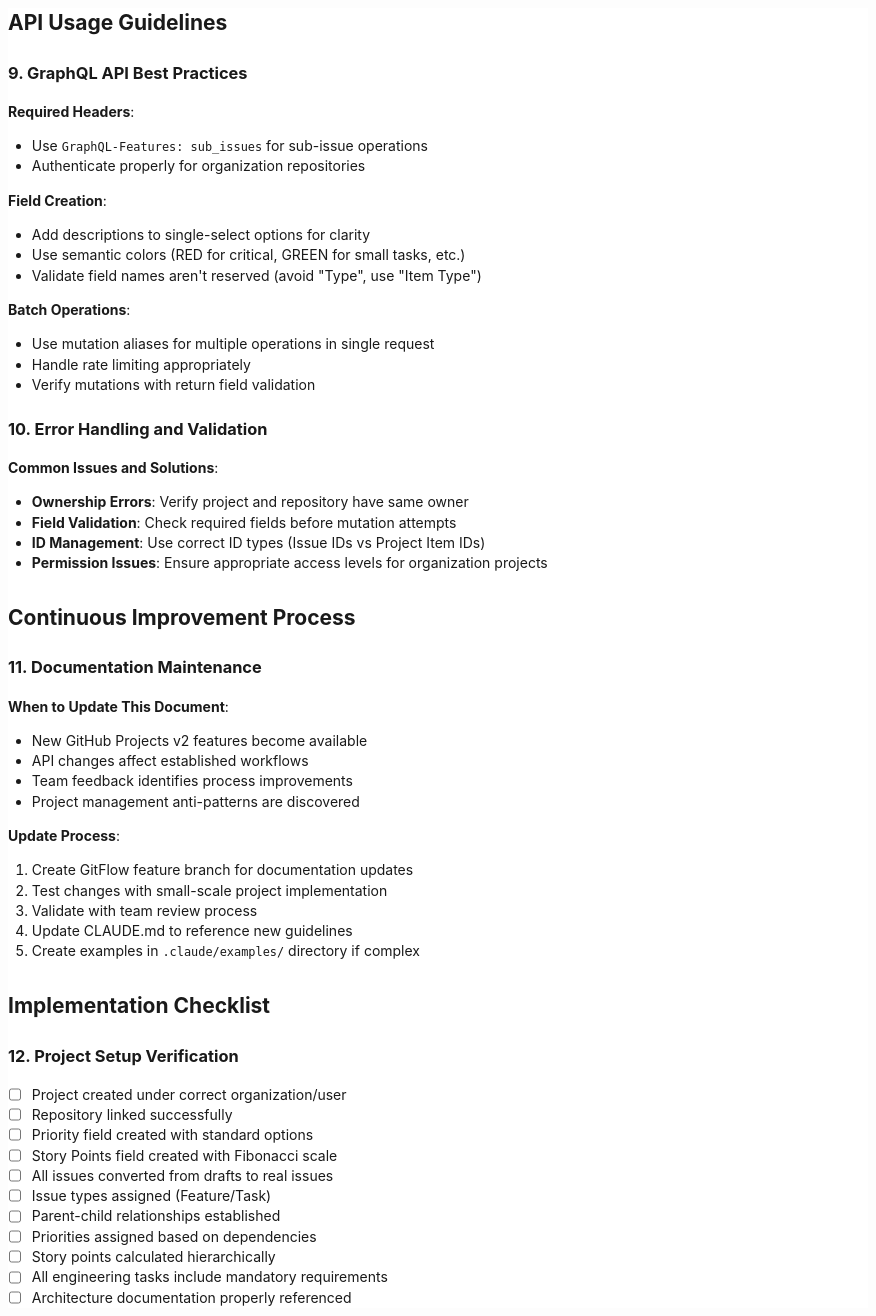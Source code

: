 ## API Usage Guidelines

### 9. GraphQL API Best Practices

**Required Headers**:
- Use `GraphQL-Features: sub_issues` for sub-issue operations
- Authenticate properly for organization repositories

**Field Creation**:
- Add descriptions to single-select options for clarity
- Use semantic colors (RED for critical, GREEN for small tasks, etc.)
- Validate field names aren't reserved (avoid "Type", use "Item Type")

**Batch Operations**:
- Use mutation aliases for multiple operations in single request
- Handle rate limiting appropriately
- Verify mutations with return field validation

### 10. Error Handling and Validation

**Common Issues and Solutions**:
- **Ownership Errors**: Verify project and repository have same owner
- **Field Validation**: Check required fields before mutation attempts
- **ID Management**: Use correct ID types (Issue IDs vs Project Item IDs)
- **Permission Issues**: Ensure appropriate access levels for organization projects

## Continuous Improvement Process

### 11. Documentation Maintenance

**When to Update This Document**:
- New GitHub Projects v2 features become available
- API changes affect established workflows
- Team feedback identifies process improvements
- Project management anti-patterns are discovered

**Update Process**:
1. Create GitFlow feature branch for documentation updates
2. Test changes with small-scale project implementation
3. Validate with team review process
4. Update CLAUDE.md to reference new guidelines
5. Create examples in `.claude/examples/` directory if complex

## Implementation Checklist

### 12. Project Setup Verification

- [ ] Project created under correct organization/user
- [ ] Repository linked successfully
- [ ] Priority field created with standard options
- [ ] Story Points field created with Fibonacci scale
- [ ] All issues converted from drafts to real issues
- [ ] Issue types assigned (Feature/Task)
- [ ] Parent-child relationships established
- [ ] Priorities assigned based on dependencies
- [ ] Story points calculated hierarchically
- [ ] All engineering tasks include mandatory requirements
- [ ] Architecture documentation properly referenced
